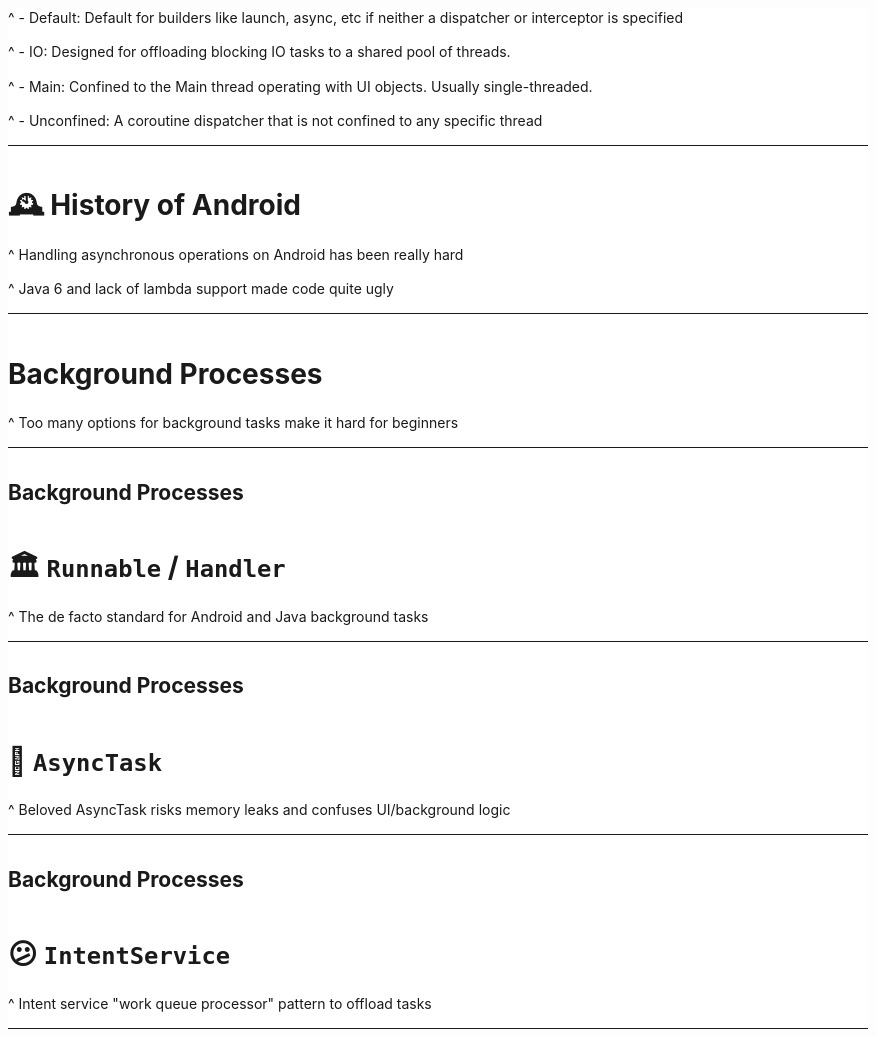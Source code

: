 ^ - Default: Default for builders like launch, async, etc if neither a dispatcher or interceptor is specified

^ - IO: Designed for offloading blocking IO tasks to a shared pool of threads.

^ - Main: Confined to the Main thread operating with UI objects. Usually single-threaded.

^ - Unconfined: A coroutine dispatcher that is not confined to any specific thread

---

# 🕰️ History of Android

^ Handling asynchronous operations on Android has been really hard

^ Java 6 and lack of lambda support made code quite ugly

---

# Background Processes

^ Too many options for background tasks make it hard for beginners

---

## Background Processes

# 🏛️️ `Runnable` / `Handler`

^ The de facto standard for Android and Java background tasks

---

## Background Processes

# 🤢 `AsyncTask`

^ Beloved AsyncTask risks memory leaks and confuses UI/background logic

---

## Background Processes

# 😕 `IntentService`

^ Intent service "work queue processor" pattern to offload tasks

---
